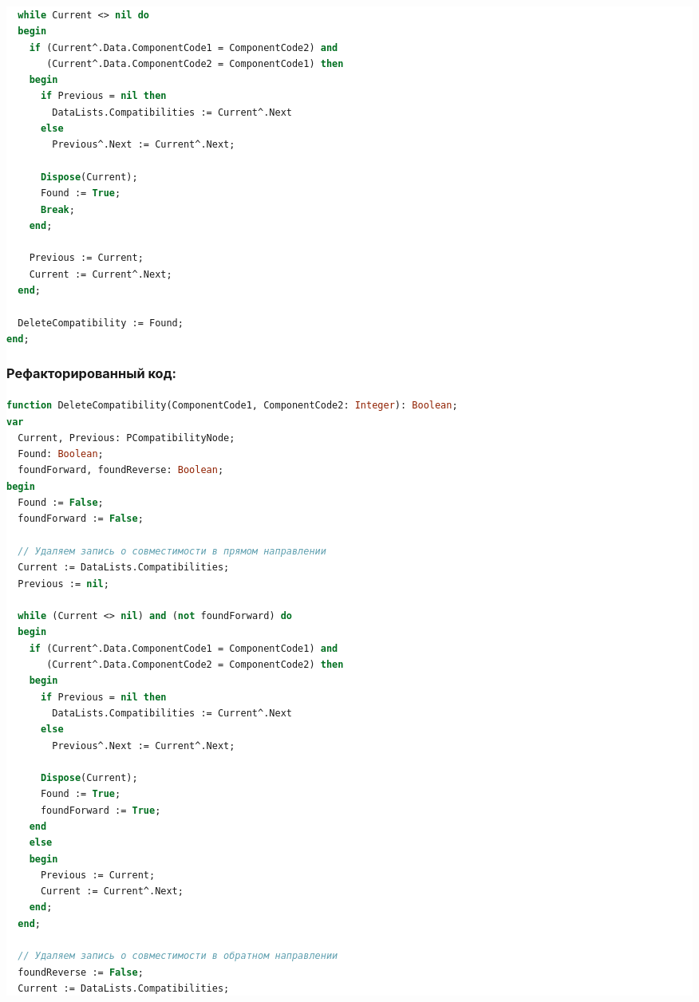```pascal
  while Current <> nil do
  begin
    if (Current^.Data.ComponentCode1 = ComponentCode2) and
       (Current^.Data.ComponentCode2 = ComponentCode1) then
    begin
      if Previous = nil then
        DataLists.Compatibilities := Current^.Next
      else
        Previous^.Next := Current^.Next;
      
      Dispose(Current);
      Found := True;
      Break;
    end;
    
    Previous := Current;
    Current := Current^.Next;
  end;
  
  DeleteCompatibility := Found;
end;
```

### Рефакторированный код:

```pascal
function DeleteCompatibility(ComponentCode1, ComponentCode2: Integer): Boolean;
var
  Current, Previous: PCompatibilityNode;
  Found: Boolean;
  foundForward, foundReverse: Boolean;
begin
  Found := False;
  foundForward := False;
  
  // Удаляем запись о совместимости в прямом направлении
  Current := DataLists.Compatibilities;
  Previous := nil;
  
  while (Current <> nil) and (not foundForward) do
  begin
    if (Current^.Data.ComponentCode1 = ComponentCode1) and
       (Current^.Data.ComponentCode2 = ComponentCode2) then
    begin
      if Previous = nil then
        DataLists.Compatibilities := Current^.Next
      else
        Previous^.Next := Current^.Next;
      
      Dispose(Current);
      Found := True;
      foundForward := True;
    end
    else
    begin
      Previous := Current;
      Current := Current^.Next;
    end;
  end;
  
  // Удаляем запись о совместимости в обратном направлении
  foundReverse := False;
  Current := DataLists.Compatibilities;
```